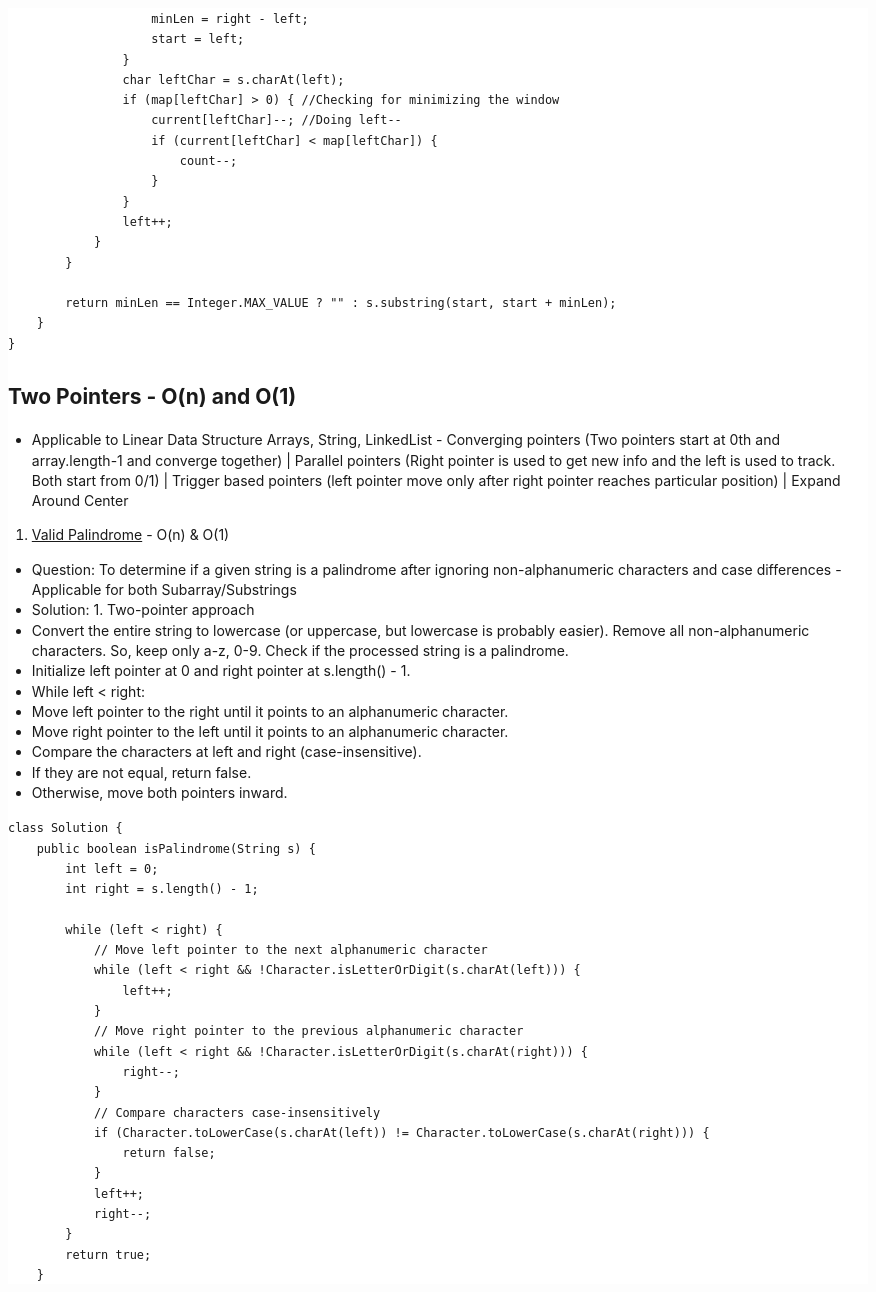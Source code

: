 ```
                    minLen = right - left;
                    start = left;
                }
                char leftChar = s.charAt(left);
                if (map[leftChar] > 0) { //Checking for minimizing the window
                    current[leftChar]--; //Doing left--
                    if (current[leftChar] < map[leftChar]) {
                        count--;
                    }
                }
                left++;
            }
        }
        
        return minLen == Integer.MAX_VALUE ? "" : s.substring(start, start + minLen);
    }
}
```

## Two Pointers - O(n) and O(1) 
- Applicable to Linear Data Structure Arrays, String, LinkedList - Converging pointers (Two pointers start at 0th and array.length-1 and converge together) | Parallel pointers (Right pointer is used to get new info and the left is used to track. Both start from 0/1) | Trigger based pointers (left pointer move only after right pointer reaches particular position) | Expand Around Center
1. [Valid Palindrome](https://leetcode.com/problems/valid-palindrome/description/) - O(n) & O(1)
- Question: To determine if a given string is a palindrome after ignoring non-alphanumeric characters and case differences - Applicable for both Subarray/Substrings
- Solution: 1. Two-pointer approach
- Convert the entire string to lowercase (or uppercase, but lowercase is probably easier). Remove all non-alphanumeric characters. So, keep only a-z, 0-9. Check if the processed string is a palindrome.
- Initialize left pointer at 0 and right pointer at s.length() - 1.
- While left < right:
- Move left pointer to the right until it points to an alphanumeric character.
- Move right pointer to the left until it points to an alphanumeric character.
- Compare the characters at left and right (case-insensitive).
- If they are not equal, return false.
- Otherwise, move both pointers inward.
```
class Solution {
    public boolean isPalindrome(String s) {
        int left = 0;
        int right = s.length() - 1;
        
        while (left < right) {
            // Move left pointer to the next alphanumeric character
            while (left < right && !Character.isLetterOrDigit(s.charAt(left))) {
                left++;
            }
            // Move right pointer to the previous alphanumeric character
            while (left < right && !Character.isLetterOrDigit(s.charAt(right))) {
                right--;
            }
            // Compare characters case-insensitively
            if (Character.toLowerCase(s.charAt(left)) != Character.toLowerCase(s.charAt(right))) {
                return false;
            }
            left++;
            right--;
        }
        return true;
    }
```